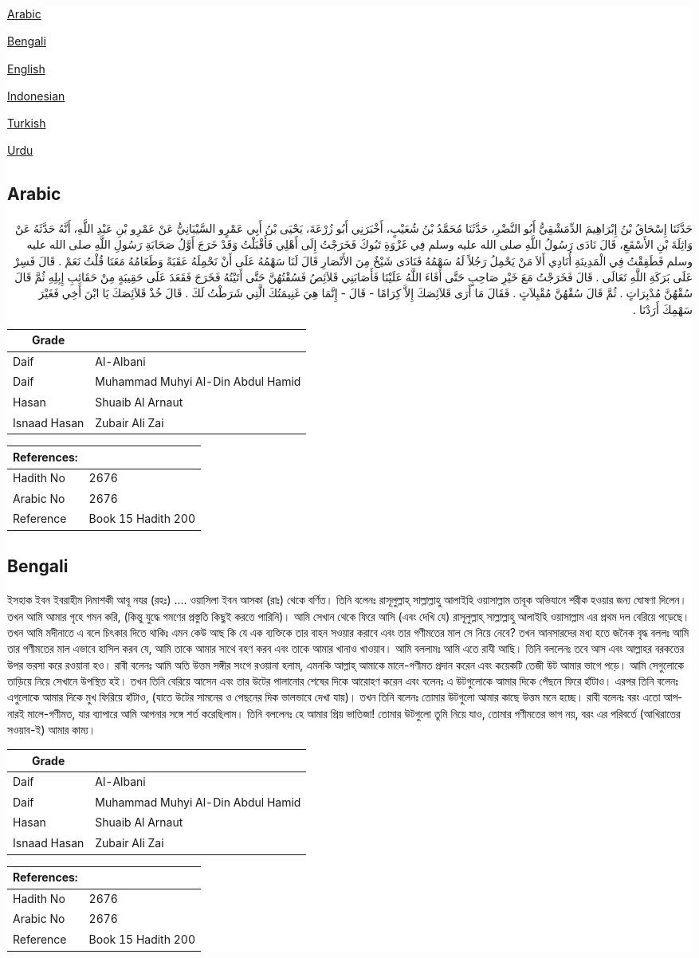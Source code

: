 [Arabic](#arabic)

[Bengali](#bengali)

[English](#english)

[Indonesian](#indonesian)

[Turkish](#turkish)

[Urdu](#urdu)

## Arabic


<div dir="rtl" lang="ar" style={{fontSize:'larger',backgroundColor:'#f8f9fa',padding:20}}>
حَدَّثَنَا إِسْحَاقُ بْنُ إِبْرَاهِيمَ الدِّمَشْقِيُّ أَبُو النَّضْرِ، حَدَّثَنَا مُحَمَّدُ بْنُ شُعَيْبٍ، أَخْبَرَنِي أَبُو زُرْعَةَ، يَحْيَى بْنُ أَبِي عَمْرٍو السَّيْبَانِيُّ عَنْ عَمْرِو بْنِ عَبْدِ اللَّهِ، أَنَّهُ حَدَّثَهُ عَنْ وَاثِلَةَ بْنِ الأَسْقَعِ، قَالَ نَادَى رَسُولُ اللَّهِ صلى الله عليه وسلم فِي غَزْوَةِ تَبُوكَ فَخَرَجْتُ إِلَى أَهْلِي فَأَقْبَلْتُ وَقَدْ خَرَجَ أَوَّلُ صَحَابَةِ رَسُولِ اللَّهِ صلى الله عليه وسلم فَطَفِقْتُ فِي الْمَدِينَةِ أُنَادِي أَلاَ مَنْ يَحْمِلُ رَجُلاً لَهُ سَهْمُهُ فَنَادَى شَيْخٌ مِنَ الأَنْصَارِ قَالَ لَنَا سَهْمُهُ عَلَى أَنْ نَحْمِلَهُ عَقَبَةً وَطَعَامُهُ مَعَنَا قُلْتُ نَعَمْ ‏.‏ قَالَ فَسِرْ عَلَى بَرَكَةِ اللَّهِ تَعَالَى ‏.‏ قَالَ فَخَرَجْتُ مَعَ خَيْرِ صَاحِبٍ حَتَّى أَفَاءَ اللَّهُ عَلَيْنَا فَأَصَابَنِي قَلاَئِصُ فَسُقْتُهُنَّ حَتَّى أَتَيْتُهُ فَخَرَجَ فَقَعَدَ عَلَى حَقِيبَةٍ مِنْ حَقَائِبِ إِبِلِهِ ثُمَّ قَالَ سُقْهُنَّ مُدْبِرَاتٍ ‏.‏ ثُمَّ قَالَ سُقْهُنَّ مُقْبِلاَتٍ ‏.‏ فَقَالَ مَا أَرَى قَلاَئِصَكَ إِلاَّ كِرَامًا - قَالَ - إِنَّمَا هِيَ غَنِيمَتُكَ الَّتِي شَرَطْتُ لَكَ ‏.‏ قَالَ خُذْ قَلاَئِصَكَ يَا ابْنَ أَخِي فَغَيْرَ سَهْمِكَ أَرَدْنَا ‏.‏
</div>
<div style={{backgroundColor:'#f8f9fa',padding:20, marginBottom: 10}}><table> <thead> <tr> <th>Grade</th> <th></th> </tr> </thead> <tbody> <tr><td>Daif</td><td>Al-Albani</td></tr><tr><td>Daif</td><td>Muhammad Muhyi Al-Din Abdul Hamid</td></tr><tr><td>Hasan</td><td>Shuaib Al Arnaut</td></tr><tr><td>Isnaad Hasan</td><td>Zubair Ali Zai</td></tr></tbody></table><table> <thead> <tr> <th>References:</th> <th></th> </tr> </thead> <tbody><tr><td>Hadith No</td><td>2676</td></tr><tr><td>Arabic No</td><td>2676</td></tr><tr><td>Reference</td><td>Book 15 Hadith 200</td></tr></tbody></table></div>

## Bengali


<div dir="ltr" lang="bn" style={{fontSize:'larger',backgroundColor:'#f8f9fa',padding:20}}>
ইসহাক ইবন ইবরাহীম দিমাশকী আবূ নযর (রহঃ) .... ওয়াসিলা ইবন আসকা (রাঃ) থেকে বর্ণিত। তিনি বলেনঃ রাসূলুল্লাহ্ সাল্লাল্লাহু আলাইহি ওয়াসাল্লাম তাবূক অভিযানে শরীক হওয়ার জন্য ঘোষণা দিলেন। তখন আমি আমার গৃহে গমন করি, (কিন্তু যুদ্ধে গমণের প্রস্তুতি কিছুই করতে পারিনি)। আমি সেখান থেকে ফিরে আসি (এবং দেখি যে) রাসূলুল্লাহ্ সাল্লাল্লাহু আলাইহি ওয়াসাল্লাম এর প্রথম দল বেরিয়ে পড়েছে। তখন আমি মদীনাতে এ বলে চিৎকার দিতে থাকিঃ এমন কেউ আছ কি যে এক ব্যক্তিকে তার বাহন সওয়ার করাবে এবং তার গণীমতের মাল সে নিয়ে নেবে? তখন আনসারদের মধ্য হতে জনৈক বৃদ্ধ বললঃ আমি তার গণীমতের মাল এভাবে হাসিল করব যে, আমি তাকে আমার সাথে বহণ করব এবং তাকে আমার খানাও খাওয়াব। আমি বললামঃ আমি এতে রাযী আছি। তিনি বললেনঃ তবে আস এবং আল্লাহর বরকতের উপর ভরসা করে রওয়ানা হও। রাবী বলেনঃ আমি অতি উত্তম সঙ্গীর সংগে রওয়ানা হলাম, এমনকি আল্লাহ্ আমাকে মালে-গণীমত প্রদান করেন এবং কয়েকটি তেজী উট আমার ভাগে পড়ে। আমি সেগুলোকে তাড়িয়ে নিয়ে সেখানে উপস্থিত হই। তখন তিনি বেরিয়ে আসেন এবং তার উটের পালানোর শেষের দিকে আরোহণ করেন এবং বলেনঃ এ উটগুলোকে আমার দিকে পেঁছনে ফিরে হাঁটাও। এরপর তিনি বলেনঃ এগুলোকে আমার দিকে মুখ ফিরিয়ে হাঁটাও, (যাতে উটের সামনের ও পেছনের দিক ভালভাবে দেখা যায়)। তখন তিনি বলেনঃ তোমার উটগুলো আমার কাছে উত্তম মনে হচ্ছে। রাবী বলেনঃ বরং এতো আপনারই মালে-গণীমত, যার ব্যাপারে আমি আপনার সঙ্গে শর্ত করেছিলাম। তিনি বললেনঃ হে আমার প্রিয় ভাতিজা! তোমার উটগুলো তুমি নিয়ে যাও, তোমার গণীমতের ভাগ নয়, বরং এর পরিবর্তে (আখিরাতের সওয়াব-ই) আমার কাম্য।
</div>
<div style={{backgroundColor:'#f8f9fa',padding:20, marginBottom: 10}}><table> <thead> <tr> <th>Grade</th> <th></th> </tr> </thead> <tbody> <tr><td>Daif</td><td>Al-Albani</td></tr><tr><td>Daif</td><td>Muhammad Muhyi Al-Din Abdul Hamid</td></tr><tr><td>Hasan</td><td>Shuaib Al Arnaut</td></tr><tr><td>Isnaad Hasan</td><td>Zubair Ali Zai</td></tr></tbody></table><table> <thead> <tr> <th>References:</th> <th></th> </tr> </thead> <tbody><tr><td>Hadith No</td><td>2676</td></tr><tr><td>Arabic No</td><td>2676</td></tr><tr><td>Reference</td><td>Book 15 Hadith 200</td></tr></tbody></table></div>
